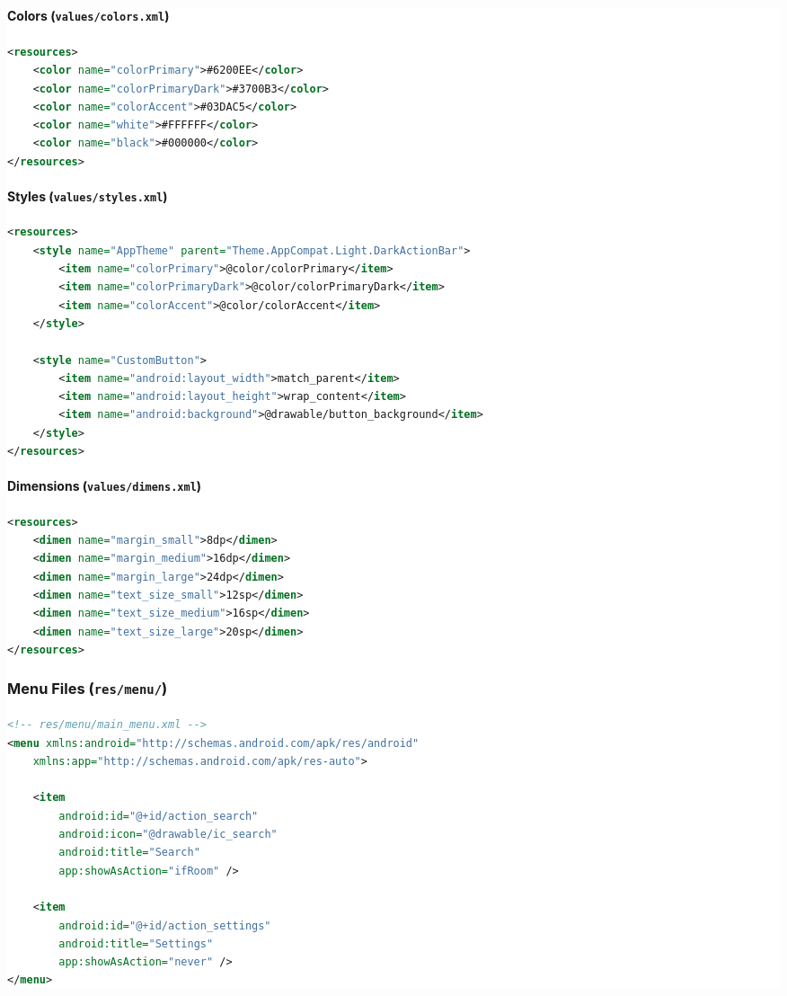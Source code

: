 #### Colors (`values/colors.xml`)
```xml
<resources>
    <color name="colorPrimary">#6200EE</color>
    <color name="colorPrimaryDark">#3700B3</color>
    <color name="colorAccent">#03DAC5</color>
    <color name="white">#FFFFFF</color>
    <color name="black">#000000</color>
</resources>
```

#### Styles (`values/styles.xml`)
```xml
<resources>
    <style name="AppTheme" parent="Theme.AppCompat.Light.DarkActionBar">
        <item name="colorPrimary">@color/colorPrimary</item>
        <item name="colorPrimaryDark">@color/colorPrimaryDark</item>
        <item name="colorAccent">@color/colorAccent</item>
    </style>
    
    <style name="CustomButton">
        <item name="android:layout_width">match_parent</item>
        <item name="android:layout_height">wrap_content</item>
        <item name="android:background">@drawable/button_background</item>
    </style>
</resources>
```

#### Dimensions (`values/dimens.xml`)
```xml
<resources>
    <dimen name="margin_small">8dp</dimen>
    <dimen name="margin_medium">16dp</dimen>
    <dimen name="margin_large">24dp</dimen>
    <dimen name="text_size_small">12sp</dimen>
    <dimen name="text_size_medium">16sp</dimen>
    <dimen name="text_size_large">20sp</dimen>
</resources>
```

### Menu Files (`res/menu/`)
```xml
<!-- res/menu/main_menu.xml -->
<menu xmlns:android="http://schemas.android.com/apk/res/android"
    xmlns:app="http://schemas.android.com/apk/res-auto">
    
    <item
        android:id="@+id/action_search"
        android:icon="@drawable/ic_search"
        android:title="Search"
        app:showAsAction="ifRoom" />
        
    <item
        android:id="@+id/action_settings"
        android:title="Settings"
        app:showAsAction="never" />
</menu>
```
